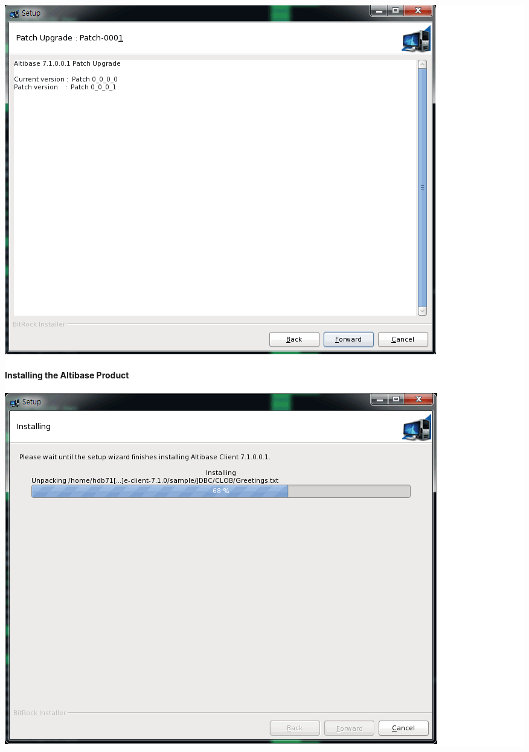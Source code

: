 ![](media/Installation/b3ee27959522e9b9f2cb3ab21b484110.png)

#### Installing the Altibase Product

![](media/Installation/cba69e5fbcd4abe5851c0d9320a4af0e.png)
